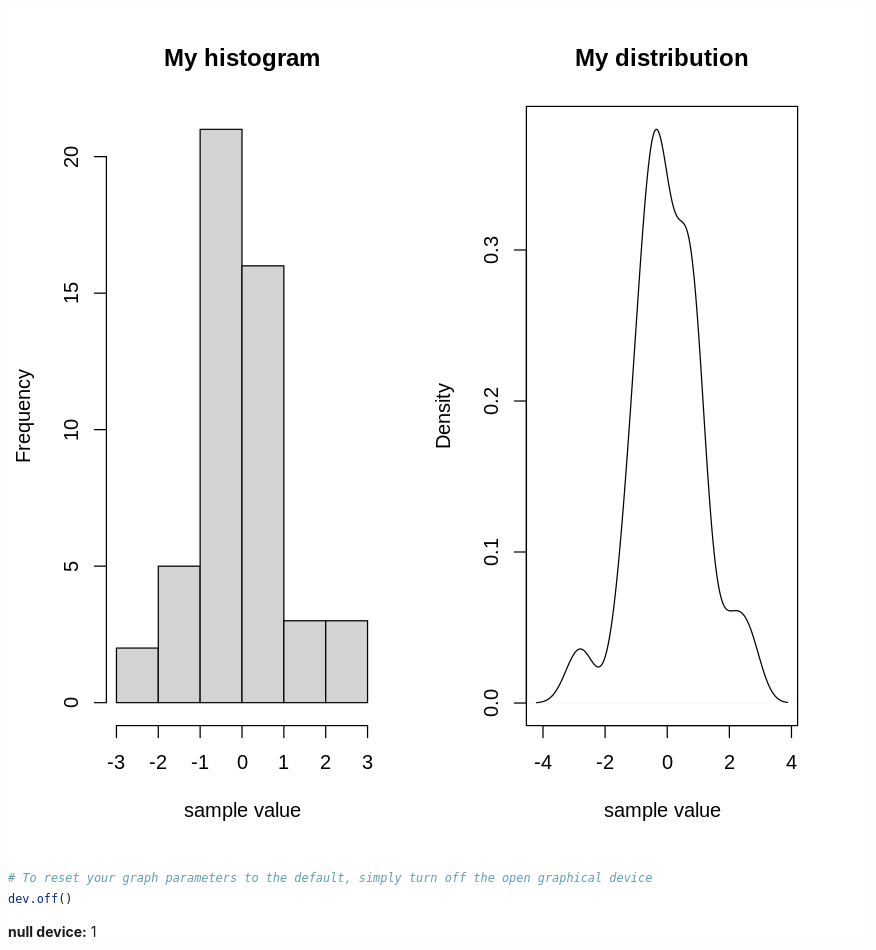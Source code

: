 
![png](Practical_1_48_0.png)



```R
# To reset your graph parameters to the default, simply turn off the open graphical device
dev.off()
```


<strong>null device:</strong> 1

